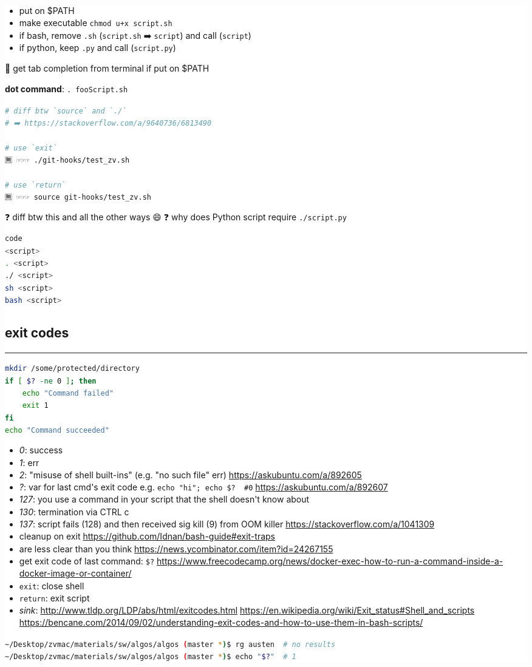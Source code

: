 * put on $PATH
* make executable `chmod u+x script.sh`
* if bash, remove `.sh` (`script.sh` ➡️ `script`) and call (`script`)
* if python, keep `.py` and call (`script.py`)

📝 get tab completion from terminal if put on $PATH

__dot command__: `. fooScript.sh`

```sh
# diff btw `source` and `./` 
# ➡️ https://stackoverflow.com/a/9640736/6813490

# use `exit`
🈚️ ☞☞☞ ./git-hooks/test_zv.sh

# use `return`
🈚️ ☞☞☞ source git-hooks/test_zv.sh
```

❓ diff btw this and all the other ways 😄
❓ why does Python script require `./script.py`

```sh
code
<script>
. <script>
./ <script>
sh <script> 
bash <script>
```

## exit codes

---

```sh
mkdir /some/protected/directory
if [ $? -ne 0 ]; then
    echo "Command failed"
    exit 1
fi
echo "Command succeeded"
```

* _0_: success 
* _1_: err 
* _2_: "misuse of shell built-ins" (e.g. "no such file" err) https://askubuntu.com/a/892605 
* _?_: var for last cmd's exit code e.g. `echo "hi"; echo $?  #0` https://askubuntu.com/a/892607
* _127_: you use a command in your script that the shell doesn't know about
* _130_: termination via CTRL c
* _137_: script fails (128) and then received sig kill (9) from OOM killer https://stackoverflow.com/a/1041309
* cleanup on exit https://github.com/Idnan/bash-guide#exit-traps
* are less clear than you think https://news.ycombinator.com/item?id=24267155
* get exit code of last command: `$?` https://www.freecodecamp.org/news/docker-exec-how-to-run-a-command-inside-a-docker-image-or-container/
* `exit`: close shell
* `return`: exit script
* _sink_: http://www.tldp.org/LDP/abs/html/exitcodes.html https://en.wikipedia.org/wiki/Exit_status#Shell_and_scripts https://bencane.com/2014/09/02/understanding-exit-codes-and-how-to-use-them-in-bash-scripts/
```sh
~/Desktop/zvmac/materials/sw/algos/algos (master *)$ rg austen  # no results
~/Desktop/zvmac/materials/sw/algos/algos (master *)$ echo "$?"  # 1
```
